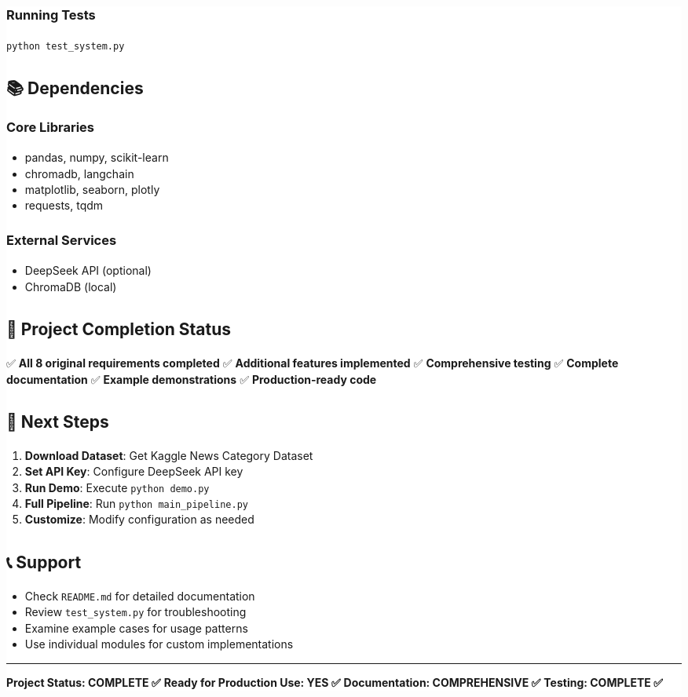 ### Running Tests
```bash
python test_system.py
```

## 📚 Dependencies

### Core Libraries
- pandas, numpy, scikit-learn
- chromadb, langchain
- matplotlib, seaborn, plotly
- requests, tqdm

### External Services
- DeepSeek API (optional)
- ChromaDB (local)

## 🎉 Project Completion Status

✅ **All 8 original requirements completed**
✅ **Additional features implemented**
✅ **Comprehensive testing**
✅ **Complete documentation**
✅ **Example demonstrations**
✅ **Production-ready code**

## 🚀 Next Steps

1. **Download Dataset**: Get Kaggle News Category Dataset
2. **Set API Key**: Configure DeepSeek API key
3. **Run Demo**: Execute `python demo.py`
4. **Full Pipeline**: Run `python main_pipeline.py`
5. **Customize**: Modify configuration as needed

## 📞 Support

- Check `README.md` for detailed documentation
- Review `test_system.py` for troubleshooting
- Examine example cases for usage patterns
- Use individual modules for custom implementations

---

**Project Status: COMPLETE ✅**
**Ready for Production Use: YES ✅**
**Documentation: COMPREHENSIVE ✅**
**Testing: COMPLETE ✅**

